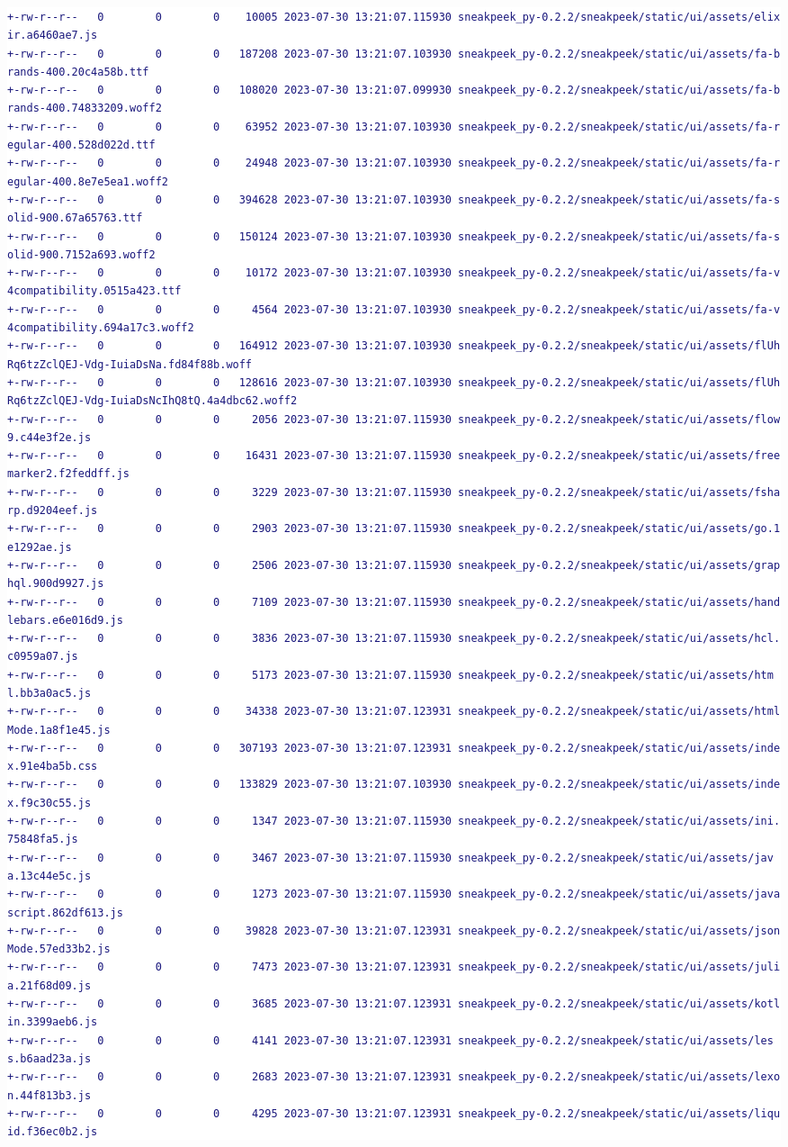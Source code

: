 ```diff
+-rw-r--r--   0        0        0    10005 2023-07-30 13:21:07.115930 sneakpeek_py-0.2.2/sneakpeek/static/ui/assets/elixir.a6460ae7.js
+-rw-r--r--   0        0        0   187208 2023-07-30 13:21:07.103930 sneakpeek_py-0.2.2/sneakpeek/static/ui/assets/fa-brands-400.20c4a58b.ttf
+-rw-r--r--   0        0        0   108020 2023-07-30 13:21:07.099930 sneakpeek_py-0.2.2/sneakpeek/static/ui/assets/fa-brands-400.74833209.woff2
+-rw-r--r--   0        0        0    63952 2023-07-30 13:21:07.103930 sneakpeek_py-0.2.2/sneakpeek/static/ui/assets/fa-regular-400.528d022d.ttf
+-rw-r--r--   0        0        0    24948 2023-07-30 13:21:07.103930 sneakpeek_py-0.2.2/sneakpeek/static/ui/assets/fa-regular-400.8e7e5ea1.woff2
+-rw-r--r--   0        0        0   394628 2023-07-30 13:21:07.103930 sneakpeek_py-0.2.2/sneakpeek/static/ui/assets/fa-solid-900.67a65763.ttf
+-rw-r--r--   0        0        0   150124 2023-07-30 13:21:07.103930 sneakpeek_py-0.2.2/sneakpeek/static/ui/assets/fa-solid-900.7152a693.woff2
+-rw-r--r--   0        0        0    10172 2023-07-30 13:21:07.103930 sneakpeek_py-0.2.2/sneakpeek/static/ui/assets/fa-v4compatibility.0515a423.ttf
+-rw-r--r--   0        0        0     4564 2023-07-30 13:21:07.103930 sneakpeek_py-0.2.2/sneakpeek/static/ui/assets/fa-v4compatibility.694a17c3.woff2
+-rw-r--r--   0        0        0   164912 2023-07-30 13:21:07.103930 sneakpeek_py-0.2.2/sneakpeek/static/ui/assets/flUhRq6tzZclQEJ-Vdg-IuiaDsNa.fd84f88b.woff
+-rw-r--r--   0        0        0   128616 2023-07-30 13:21:07.103930 sneakpeek_py-0.2.2/sneakpeek/static/ui/assets/flUhRq6tzZclQEJ-Vdg-IuiaDsNcIhQ8tQ.4a4dbc62.woff2
+-rw-r--r--   0        0        0     2056 2023-07-30 13:21:07.115930 sneakpeek_py-0.2.2/sneakpeek/static/ui/assets/flow9.c44e3f2e.js
+-rw-r--r--   0        0        0    16431 2023-07-30 13:21:07.115930 sneakpeek_py-0.2.2/sneakpeek/static/ui/assets/freemarker2.f2feddff.js
+-rw-r--r--   0        0        0     3229 2023-07-30 13:21:07.115930 sneakpeek_py-0.2.2/sneakpeek/static/ui/assets/fsharp.d9204eef.js
+-rw-r--r--   0        0        0     2903 2023-07-30 13:21:07.115930 sneakpeek_py-0.2.2/sneakpeek/static/ui/assets/go.1e1292ae.js
+-rw-r--r--   0        0        0     2506 2023-07-30 13:21:07.115930 sneakpeek_py-0.2.2/sneakpeek/static/ui/assets/graphql.900d9927.js
+-rw-r--r--   0        0        0     7109 2023-07-30 13:21:07.115930 sneakpeek_py-0.2.2/sneakpeek/static/ui/assets/handlebars.e6e016d9.js
+-rw-r--r--   0        0        0     3836 2023-07-30 13:21:07.115930 sneakpeek_py-0.2.2/sneakpeek/static/ui/assets/hcl.c0959a07.js
+-rw-r--r--   0        0        0     5173 2023-07-30 13:21:07.115930 sneakpeek_py-0.2.2/sneakpeek/static/ui/assets/html.bb3a0ac5.js
+-rw-r--r--   0        0        0    34338 2023-07-30 13:21:07.123931 sneakpeek_py-0.2.2/sneakpeek/static/ui/assets/htmlMode.1a8f1e45.js
+-rw-r--r--   0        0        0   307193 2023-07-30 13:21:07.123931 sneakpeek_py-0.2.2/sneakpeek/static/ui/assets/index.91e4ba5b.css
+-rw-r--r--   0        0        0   133829 2023-07-30 13:21:07.103930 sneakpeek_py-0.2.2/sneakpeek/static/ui/assets/index.f9c30c55.js
+-rw-r--r--   0        0        0     1347 2023-07-30 13:21:07.115930 sneakpeek_py-0.2.2/sneakpeek/static/ui/assets/ini.75848fa5.js
+-rw-r--r--   0        0        0     3467 2023-07-30 13:21:07.115930 sneakpeek_py-0.2.2/sneakpeek/static/ui/assets/java.13c44e5c.js
+-rw-r--r--   0        0        0     1273 2023-07-30 13:21:07.115930 sneakpeek_py-0.2.2/sneakpeek/static/ui/assets/javascript.862df613.js
+-rw-r--r--   0        0        0    39828 2023-07-30 13:21:07.123931 sneakpeek_py-0.2.2/sneakpeek/static/ui/assets/jsonMode.57ed33b2.js
+-rw-r--r--   0        0        0     7473 2023-07-30 13:21:07.123931 sneakpeek_py-0.2.2/sneakpeek/static/ui/assets/julia.21f68d09.js
+-rw-r--r--   0        0        0     3685 2023-07-30 13:21:07.123931 sneakpeek_py-0.2.2/sneakpeek/static/ui/assets/kotlin.3399aeb6.js
+-rw-r--r--   0        0        0     4141 2023-07-30 13:21:07.123931 sneakpeek_py-0.2.2/sneakpeek/static/ui/assets/less.b6aad23a.js
+-rw-r--r--   0        0        0     2683 2023-07-30 13:21:07.123931 sneakpeek_py-0.2.2/sneakpeek/static/ui/assets/lexon.44f813b3.js
+-rw-r--r--   0        0        0     4295 2023-07-30 13:21:07.123931 sneakpeek_py-0.2.2/sneakpeek/static/ui/assets/liquid.f36ec0b2.js
```